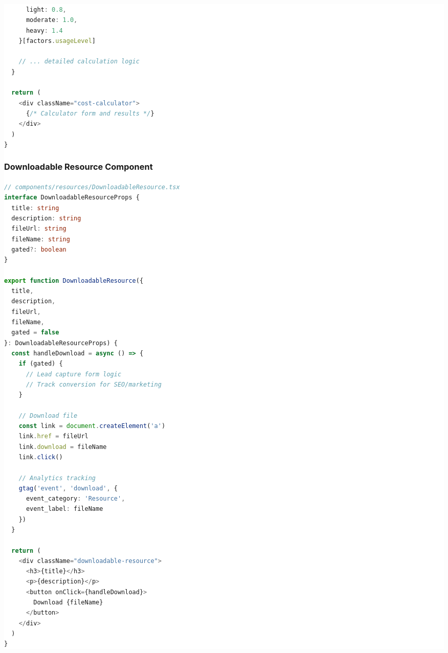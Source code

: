 ```typescript
      light: 0.8,
      moderate: 1.0,
      heavy: 1.4
    }[factors.usageLevel]
    
    // ... detailed calculation logic
  }

  return (
    <div className="cost-calculator">
      {/* Calculator form and results */}
    </div>
  )
}
```

### Downloadable Resource Component
```typescript
// components/resources/DownloadableResource.tsx
interface DownloadableResourceProps {
  title: string
  description: string
  fileUrl: string
  fileName: string
  gated?: boolean
}

export function DownloadableResource({ 
  title, 
  description, 
  fileUrl, 
  fileName,
  gated = false 
}: DownloadableResourceProps) {
  const handleDownload = async () => {
    if (gated) {
      // Lead capture form logic
      // Track conversion for SEO/marketing
    }
    
    // Download file
    const link = document.createElement('a')
    link.href = fileUrl
    link.download = fileName
    link.click()
    
    // Analytics tracking
    gtag('event', 'download', {
      event_category: 'Resource',
      event_label: fileName
    })
  }

  return (
    <div className="downloadable-resource">
      <h3>{title}</h3>
      <p>{description}</p>
      <button onClick={handleDownload}>
        Download {fileName}
      </button>
    </div>
  )
}
```